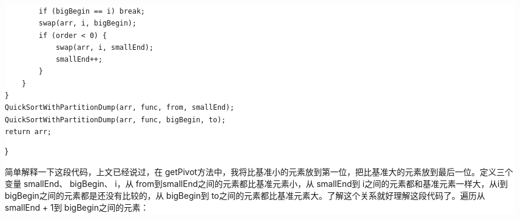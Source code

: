             if (bigBegin == i) break;
            swap(arr, i, bigBegin);
            if (order < 0) {
                swap(arr, i, smallEnd);
                smallEnd++;
            }
        }
    }
    QuickSortWithPartitionDump(arr, func, from, smallEnd);
    QuickSortWithPartitionDump(arr, func, bigBegin, to);
    return arr;
}</pre>

简单解释一下这段代码，上文已经说过，在 <span id="crayon-55823efe749bc239866524" class="crayon-syntax crayon-syntax-inline  crayon-theme-zhouhua crayon-theme-zhouhua-inline crayon-font-monaco"><span class="crayon-pre crayon-code"><span class="crayon-v">getPivot</span></span></span>方法中，我将比基准小的元素放到第一位，把比基准大的元素放到最后一位。定义三个变量 <span id="crayon-55823efe749c2545522118" class="crayon-syntax crayon-syntax-inline  crayon-theme-zhouhua crayon-theme-zhouhua-inline crayon-font-monaco"><span class="crayon-pre crayon-code"><span class="crayon-v">smallEnd</span></span></span>、 <span id="crayon-55823efe749c8631653491" class="crayon-syntax crayon-syntax-inline  crayon-theme-zhouhua crayon-theme-zhouhua-inline crayon-font-monaco"><span class="crayon-pre crayon-code"><span class="crayon-v">bigBegin</span></span></span>、 <span id="crayon-55823efe749cd772947600" class="crayon-syntax crayon-syntax-inline  crayon-theme-zhouhua crayon-theme-zhouhua-inline crayon-font-monaco"><span class="crayon-pre crayon-code"><span class="crayon-v">i</span></span></span>，从 <span id="crayon-55823efe749d3693385942" class="crayon-syntax crayon-syntax-inline  crayon-theme-zhouhua crayon-theme-zhouhua-inline crayon-font-monaco"><span class="crayon-pre crayon-code"><span class="crayon-v">from</span></span></span>到<span id="crayon-55823efe749d8347613362" class="crayon-syntax crayon-syntax-inline  crayon-theme-zhouhua crayon-theme-zhouhua-inline crayon-font-monaco"><span class="crayon-pre crayon-code"><span class="crayon-v">smallEnd</span></span></span>之间的元素都比基准元素小，从 <span id="crayon-55823efe749de144619752" class="crayon-syntax crayon-syntax-inline  crayon-theme-zhouhua crayon-theme-zhouhua-inline crayon-font-monaco"><span class="crayon-pre crayon-code"><span class="crayon-v">smallEnd</span></span></span>到 <span id="crayon-55823efe749e3538024602" class="crayon-syntax crayon-syntax-inline  crayon-theme-zhouhua crayon-theme-zhouhua-inline crayon-font-monaco"><span class="crayon-pre crayon-code"><span class="crayon-v">i</span></span></span>之间的元素都和基准元素一样大，从<span id="crayon-55823efe749e9018494957" class="crayon-syntax crayon-syntax-inline  crayon-theme-zhouhua crayon-theme-zhouhua-inline crayon-font-monaco"><span class="crayon-pre crayon-code"><span class="crayon-v">i</span></span></span>到 <span id="crayon-55823efe749ee179249772" class="crayon-syntax crayon-syntax-inline  crayon-theme-zhouhua crayon-theme-zhouhua-inline crayon-font-monaco"><span class="crayon-pre crayon-code"><span class="crayon-v">bigBegin</span></span></span>之间的元素都是还没有比较的，从 <span id="crayon-55823efe749f4779126120" class="crayon-syntax crayon-syntax-inline  crayon-theme-zhouhua crayon-theme-zhouhua-inline crayon-font-monaco"><span class="crayon-pre crayon-code"><span class="crayon-v">bigBegin</span></span></span>到 <span id="crayon-55823efe749f9199085068" class="crayon-syntax crayon-syntax-inline  crayon-theme-zhouhua crayon-theme-zhouhua-inline crayon-font-monaco"><span class="crayon-pre crayon-code"><span class="crayon-st">to</span></span></span>之间的元素都比基准元素大。了解这个关系就好理解这段代码了。遍历从 <span id="crayon-55823efe749ff492114727" class="crayon-syntax crayon-syntax-inline  crayon-theme-zhouhua crayon-theme-zhouhua-inline crayon-font-monaco"><span class="crayon-pre crayon-code"><span class="crayon-v">smallEnd</span> <span class="crayon-o">+</span> <span class="crayon-cn">1</span></span></span>到 <span id="crayon-55823efe74a04163830805" class="crayon-syntax crayon-syntax-inline  crayon-theme-zhouhua crayon-theme-zhouhua-inline crayon-font-monaco"><span class="crayon-pre crayon-code"><span class="crayon-v">bigBegin</span></span></span>之间的元素：
